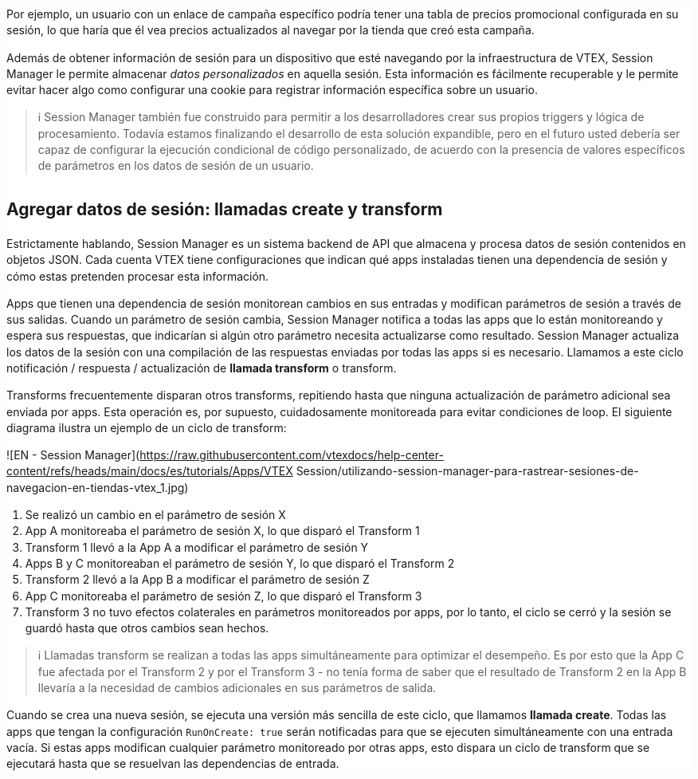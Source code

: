 Por ejemplo, un usuario con un enlace de campaña específico podría tener una tabla de precios promocional configurada en  su sesión, lo que haría que él vea precios actualizados al navegar por la tienda que creó esta campaña.

Además de obtener información de sesión para un dispositivo que esté navegando por la infraestructura de VTEX, Session Manager le permite almacenar *datos personalizados* en aquella sesión. Esta información es fácilmente recuperable y le permite evitar hacer algo como configurar una cookie para registrar información específica sobre un usuario.

>ℹ️ Session Manager también fue construido para permitir a los desarrolladores crear sus propios triggers y lógica de procesamiento. Todavía estamos finalizando el desarrollo de esta solución expandible, pero en el futuro usted debería ser capaz de configurar la ejecución condicional de código personalizado, de acuerdo con la presencia de valores específicos de parámetros en los datos de sesión de un usuario.

## Agregar datos de sesión: llamadas create y transform
Estrictamente hablando, Session Manager es un sistema backend de API que almacena y procesa datos de sesión contenidos en objetos JSON. Cada cuenta VTEX tiene configuraciones que indican qué apps instaladas tienen una dependencia de sesión y cómo estas pretenden procesar esta información.

Apps que tienen una dependencia de sesión monitorean cambios en sus entradas y modifican parámetros de sesión a través de sus salidas. Cuando un parámetro de sesión cambia, Session Manager notifica a todas las apps que lo están monitoreando  y espera sus respuestas, que indicarían si algún otro parámetro necesita actualizarse como resultado. Session Manager actualiza los datos de la sesión con una compilación de las respuestas enviadas por todas las apps si es necesario. Llamamos a este ciclo notificación / respuesta / actualización de **llamada transform** o transform.

Transforms frecuentemente disparan otros transforms, repitiendo hasta que ninguna actualización de parámetro adicional sea enviada por apps. Esta operación es, por supuesto, cuidadosamente monitoreada para evitar condiciones de loop. El siguiente diagrama ilustra un ejemplo de un ciclo de transform:

![EN - Session Manager](https://raw.githubusercontent.com/vtexdocs/help-center-content/refs/heads/main/docs/es/tutorials/Apps/VTEX Session/utilizando-session-manager-para-rastrear-sesiones-de-navegacion-en-tiendas-vtex_1.jpg)

1. Se realizó un cambio en el parámetro de sesión X
2. App A monitoreaba el parámetro de sesión X, lo que disparó el Transform 1
3. Transform 1 llevó a la App A a modificar el parámetro de sesión Y
4. Apps B y C monitoreaban el parámetro de sesión Y, lo que disparó el Transform 2
5. Transform 2 llevó a la App B a modificar el parámetro de sesión Z
6. App C monitoreaba el parámetro de sesión Z, lo que disparó el Transform 3
7. Transform 3 no tuvo efectos colaterales en parámetros monitoreados por apps, por lo tanto, el ciclo se cerró y la sesión se guardó hasta que otros cambios sean hechos. 

>ℹ️ Llamadas transform se realizan a todas las apps simultáneamente para optimizar el desempeño. Es por esto que la App C fue afectada por el Transform 2 y por el Transform 3 - no tenía forma de saber que el resultado de Transform 2 en la  App B llevaría a la necesidad de cambios adicionales en sus parámetros de salida.

Cuando se crea una nueva sesión, se ejecuta una versión más sencilla de este ciclo, que llamamos **llamada create**. Todas las apps que tengan la configuración `RunOnCreate: true` serán notificadas para que se ejecuten simultáneamente con una entrada vacía. Si estas apps modifican cualquier parámetro monitoreado por otras apps, esto dispara un ciclo de transform que se ejecutará hasta que se resuelvan las dependencias de entrada.

